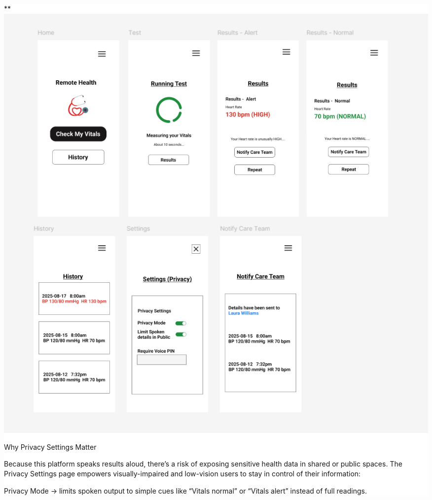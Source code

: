 **![](../images/Hi-Fi%20Wireframe.png)

Why Privacy Settings Matter

Because this platform speaks results aloud, there’s a risk of exposing sensitive health data in shared or public spaces. The Privacy Settings page empowers visually-impaired and low-vision users to stay in control of their information:

Privacy Mode → limits spoken output to simple cues like “Vitals normal” or “Vitals alert” instead of full readings.
